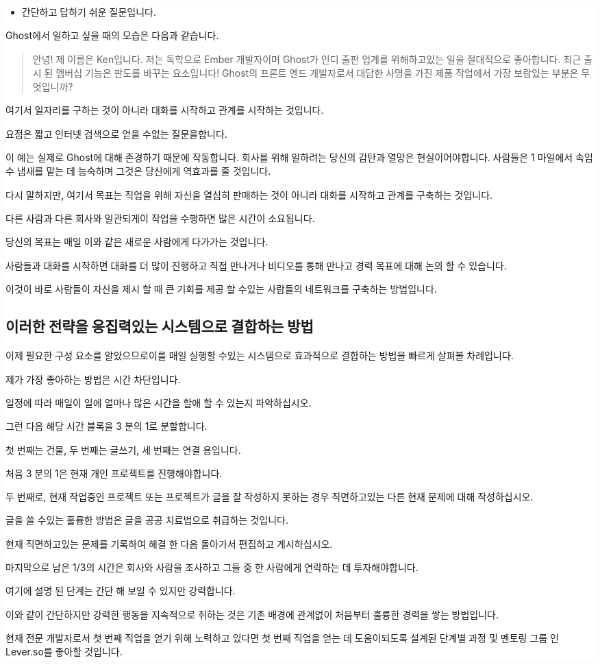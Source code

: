 - 간단하고 답하기 쉬운 질문입니다.
 

Ghost에서 일하고 싶을 때의 모습은 다음과 같습니다.
 

> 안녕!
 제 이름은 Ken입니다.
 저는 독학으로 Ember 개발자이며 Ghost가 인디 출판 업계를 위해하고있는 일을 절대적으로 좋아합니다.
 최근 출시 된 멤버십 기능은 판도를 바꾸는 요소입니다!
 Ghost의 프론트 엔드 개발자로서 대담한 사명을 가진 제품 작업에서 가장 보람있는 부분은 무엇입니까?
 

여기서 일자리를 구하는 것이 아니라 대화를 시작하고 관계를 시작하는 것입니다.
 

요점은 짧고 인터넷 검색으로 얻을 수없는 질문을합니다.
 

이 예는 실제로 Ghost에 대해 존경하기 때문에 작동합니다.
 회사를 위해 일하려는 당신의 감탄과 열망은 현실이어야합니다.
 사람들은 1 마일에서 속임수 냄새를 맡는 데 능숙하며 그것은 당신에게 역효과를 줄 것입니다.
 

다시 말하지만, 여기서 목표는 직업을 위해 자신을 열심히 판매하는 것이 아니라 대화를 시작하고 관계를 구축하는 것입니다.
 

다른 사람과 다른 회사와 일관되게이 작업을 수행하면 많은 시간이 소요됩니다.
 

당신의 목표는 매일 이와 같은 새로운 사람에게 다가가는 것입니다.
 

사람들과 대화를 시작하면 대화를 더 많이 진행하고 직접 만나거나 비디오를 통해 만나고 경력 목표에 대해 논의 할 수 있습니다.
 

이것이 바로 사람들이 자신을 제시 할 때 큰 기회를 제공 할 수있는 사람들의 네트워크를 구축하는 방법입니다.
 

## 이러한 전략을 응집력있는 시스템으로 결합하는 방법
 

이제 필요한 구성 요소를 알았으므로이를 매일 실행할 수있는 시스템으로 효과적으로 결합하는 방법을 빠르게 살펴볼 차례입니다.
 

제가 가장 좋아하는 방법은 시간 차단입니다.
 

일정에 따라 매일이 일에 얼마나 많은 시간을 할애 할 수 있는지 파악하십시오.
 

그런 다음 해당 시간 블록을 3 분의 1로 분할합니다.
 

첫 번째는 건물, 두 번째는 글쓰기, 세 번째는 연결 용입니다.
 

처음 3 분의 1은 현재 개인 프로젝트를 진행해야합니다.
 

두 번째로, 현재 작업중인 프로젝트 또는 프로젝트가 글을 잘 작성하지 못하는 경우 직면하고있는 다른 현재 문제에 대해 작성하십시오.
 

글을 쓸 수있는 훌륭한 방법은 글을 공공 치료법으로 취급하는 것입니다.
 

현재 직면하고있는 문제를 기록하여 해결 한 다음 돌아가서 편집하고 게시하십시오.
 

마지막으로 남은 1/3의 시간은 회사와 사람을 조사하고 그들 중 한 사람에게 연락하는 데 투자해야합니다.
 

여기에 설명 된 단계는 간단 해 보일 수 있지만 강력합니다.
 

이와 같이 간단하지만 강력한 행동을 지속적으로 취하는 것은 기존 배경에 관계없이 처음부터 훌륭한 경력을 쌓는 방법입니다.
 

현재 전문 개발자로서 첫 번째 직업을 얻기 위해 노력하고 있다면 첫 번째 직업을 얻는 데 도움이되도록 설계된 단계별 과정 및 멘토링 그룹 인 Lever.so를 좋아할 것입니다.
 